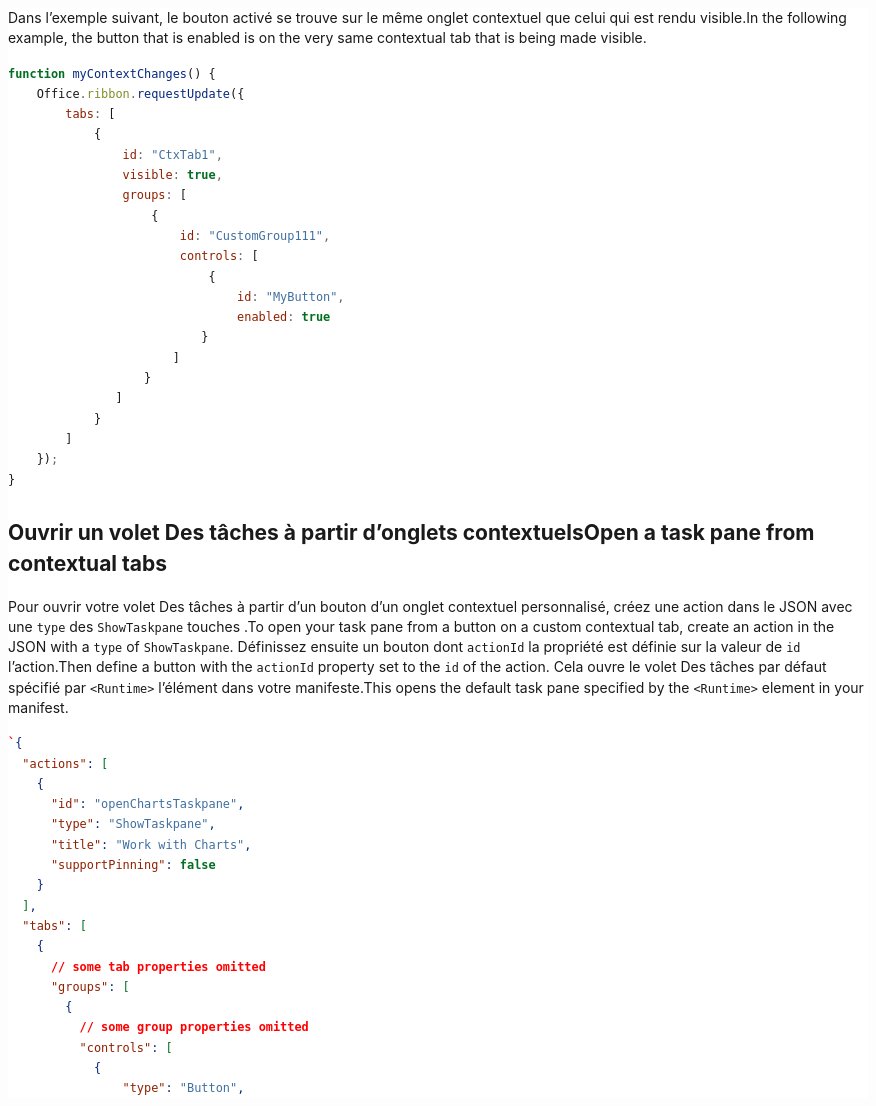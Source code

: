 <span data-ttu-id="da214-244">Dans l’exemple suivant, le bouton activé se trouve sur le même onglet contextuel que celui qui est rendu visible.</span><span class="sxs-lookup"><span data-stu-id="da214-244">In the following example, the button that is enabled is on the very same contextual tab that is being made visible.</span></span>

```javascript
function myContextChanges() {
    Office.ribbon.requestUpdate({
        tabs: [
            {
                id: "CtxTab1",
                visible: true,
                groups: [
                    {
                        id: "CustomGroup111",
                        controls: [
                            {
                                id: "MyButton",
                                enabled: true
                           }
                       ]
                   }
               ]
            }
        ]
    });
}
```

## <a name="open-a-task-pane-from-contextual-tabs"></a><span data-ttu-id="da214-245">Ouvrir un volet Des tâches à partir d’onglets contextuels</span><span class="sxs-lookup"><span data-stu-id="da214-245">Open a task pane from contextual tabs</span></span>

<span data-ttu-id="da214-246">Pour ouvrir votre volet Des tâches à partir d’un bouton d’un onglet contextuel personnalisé, créez une action dans le JSON avec une `type` des `ShowTaskpane` touches .</span><span class="sxs-lookup"><span data-stu-id="da214-246">To open your task pane from a button on a custom contextual tab, create an action in the JSON with a `type` of `ShowTaskpane`.</span></span> <span data-ttu-id="da214-247">Définissez ensuite un bouton dont `actionId` la propriété est définie sur la valeur de `id` l’action.</span><span class="sxs-lookup"><span data-stu-id="da214-247">Then define a button with the `actionId` property set to the `id` of the action.</span></span> <span data-ttu-id="da214-248">Cela ouvre le volet Des tâches par défaut spécifié par `<Runtime>` l’élément dans votre manifeste.</span><span class="sxs-lookup"><span data-stu-id="da214-248">This opens the default task pane specified by the `<Runtime>` element in your manifest.</span></span>

```json
`{
  "actions": [
    {
      "id": "openChartsTaskpane",
      "type": "ShowTaskpane",
      "title": "Work with Charts",
      "supportPinning": false
    }
  ],
  "tabs": [
    {
      // some tab properties omitted
      "groups": [
        {
          // some group properties omitted
          "controls": [
            {
                "type": "Button",
```